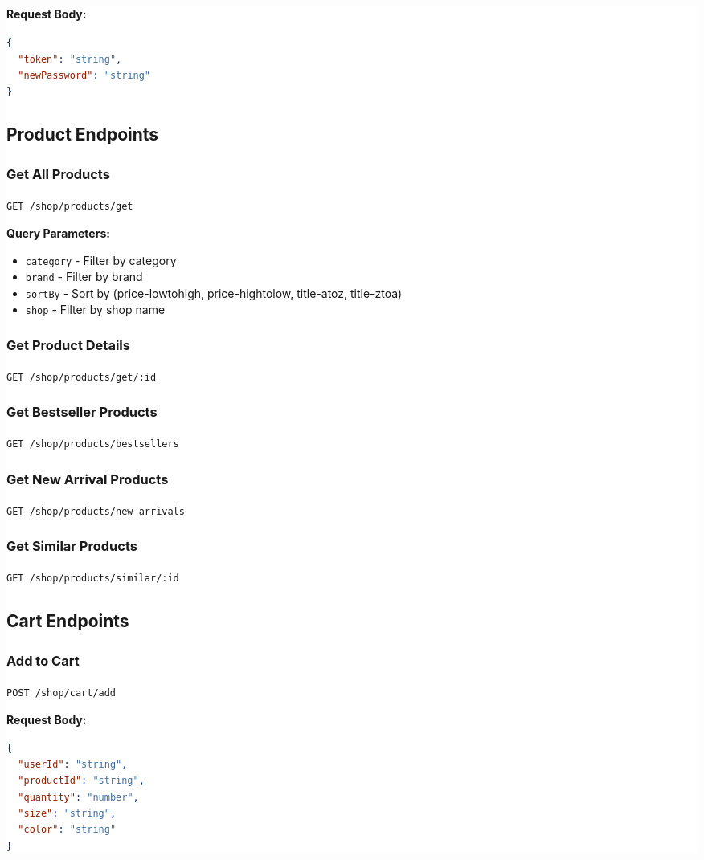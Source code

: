 **Request Body:**
```json
{
  "token": "string",
  "newPassword": "string"
}
```

## Product Endpoints

### Get All Products
```http
GET /shop/products/get
```

**Query Parameters:**
- `category` - Filter by category
- `brand` - Filter by brand
- `sortBy` - Sort by (price-lowtohigh, price-hightolow, title-atoz, title-ztoa)
- `shop` - Filter by shop name

### Get Product Details
```http
GET /shop/products/get/:id
```

### Get Bestseller Products
```http
GET /shop/products/bestsellers
```

### Get New Arrival Products
```http
GET /shop/products/new-arrivals
```

### Get Similar Products
```http
GET /shop/products/similar/:id
```

## Cart Endpoints

### Add to Cart
```http
POST /shop/cart/add
```

**Request Body:**
```json
{
  "userId": "string",
  "productId": "string",
  "quantity": "number",
  "size": "string",
  "color": "string"
}
```

